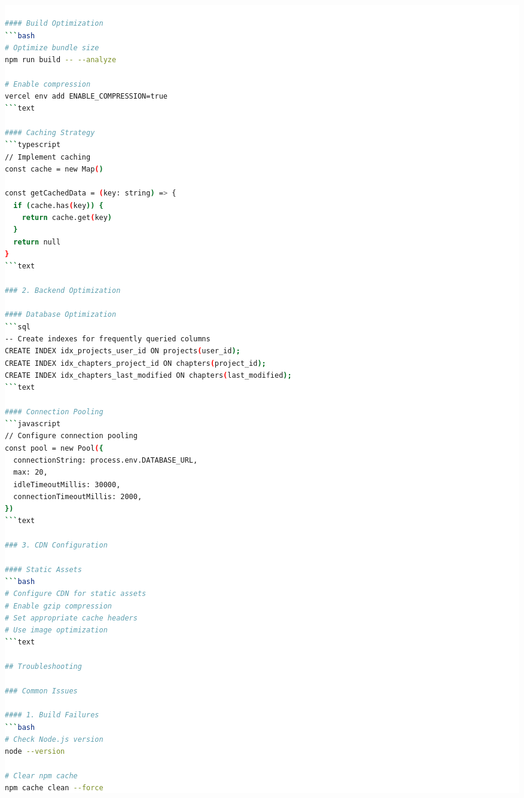 ```bash

#### Build Optimization
```bash
# Optimize bundle size
npm run build -- --analyze

# Enable compression
vercel env add ENABLE_COMPRESSION=true
```text

#### Caching Strategy
```typescript
// Implement caching
const cache = new Map()

const getCachedData = (key: string) => {
  if (cache.has(key)) {
    return cache.get(key)
  }
  return null
}
```text

### 2. Backend Optimization

#### Database Optimization
```sql
-- Create indexes for frequently queried columns
CREATE INDEX idx_projects_user_id ON projects(user_id);
CREATE INDEX idx_chapters_project_id ON chapters(project_id);
CREATE INDEX idx_chapters_last_modified ON chapters(last_modified);
```text

#### Connection Pooling
```javascript
// Configure connection pooling
const pool = new Pool({
  connectionString: process.env.DATABASE_URL,
  max: 20,
  idleTimeoutMillis: 30000,
  connectionTimeoutMillis: 2000,
})
```text

### 3. CDN Configuration

#### Static Assets
```bash
# Configure CDN for static assets
# Enable gzip compression
# Set appropriate cache headers
# Use image optimization
```text

## Troubleshooting

### Common Issues

#### 1. Build Failures
```bash
# Check Node.js version
node --version

# Clear npm cache
npm cache clean --force
```
